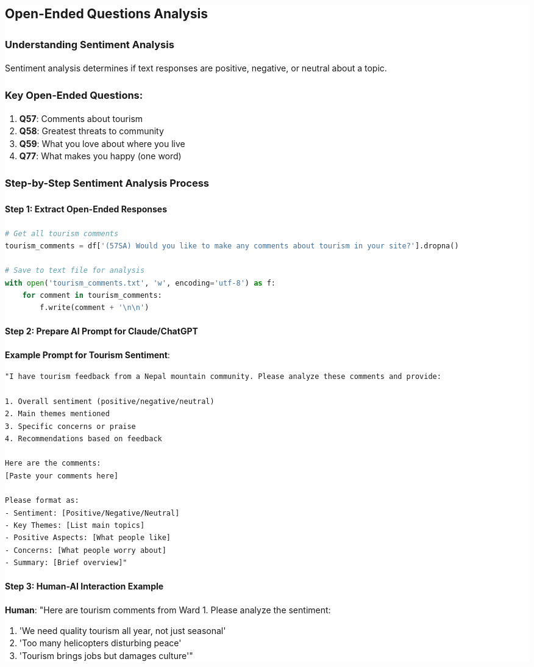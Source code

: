 ## Open-Ended Questions Analysis

### Understanding Sentiment Analysis
Sentiment analysis determines if text responses are positive, negative, or neutral about a topic.

### Key Open-Ended Questions:
1. **Q57**: Comments about tourism
2. **Q58**: Greatest threats to community
3. **Q59**: What you love about where you live
4. **Q77**: What makes you happy (one word)

### Step-by-Step Sentiment Analysis Process

#### Step 1: Extract Open-Ended Responses
```python
# Get all tourism comments
tourism_comments = df['(57SA) Would you like to make any comments about tourism in your site?'].dropna()

# Save to text file for analysis
with open('tourism_comments.txt', 'w', encoding='utf-8') as f:
    for comment in tourism_comments:
        f.write(comment + '\n\n')
```

#### Step 2: Prepare AI Prompt for Claude/ChatGPT

**Example Prompt for Tourism Sentiment**:
```
"I have tourism feedback from a Nepal mountain community. Please analyze these comments and provide:

1. Overall sentiment (positive/negative/neutral)
2. Main themes mentioned
3. Specific concerns or praise
4. Recommendations based on feedback

Here are the comments:
[Paste your comments here]

Please format as:
- Sentiment: [Positive/Negative/Neutral]
- Key Themes: [List main topics]
- Positive Aspects: [What people like]
- Concerns: [What people worry about]
- Summary: [Brief overview]"
```

#### Step 3: Human-AI Interaction Example

**Human**: 
"Here are tourism comments from Ward 1. Please analyze the sentiment:
1. 'We need quality tourism all year, not just seasonal'
2. 'Too many helicopters disturbing peace'
3. 'Tourism brings jobs but damages culture'"

